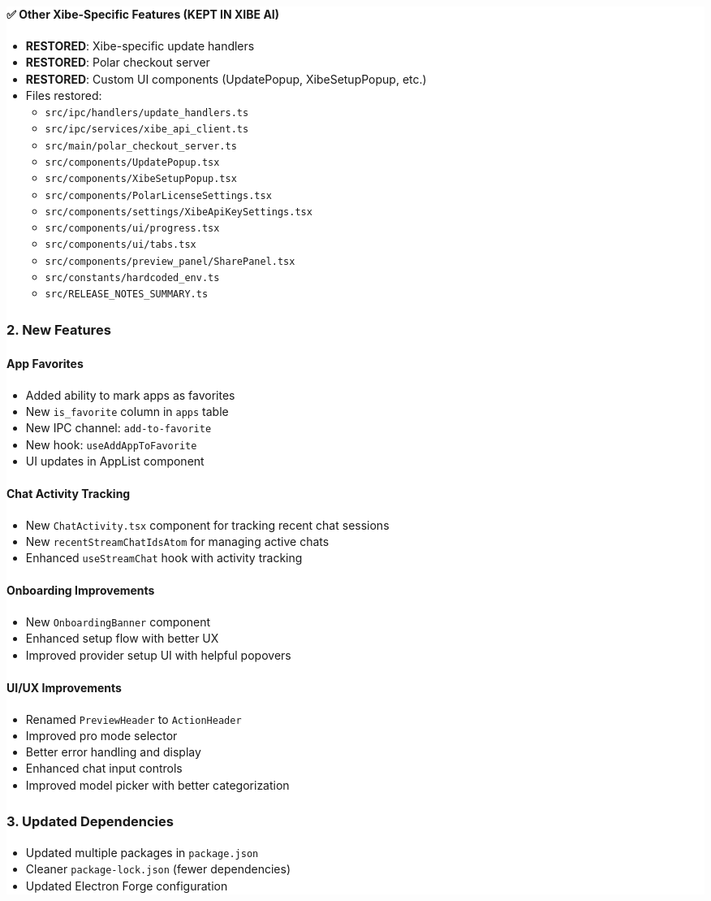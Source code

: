 #### ✅ Other Xibe-Specific Features (KEPT IN XIBE AI)

- **RESTORED**: Xibe-specific update handlers
- **RESTORED**: Polar checkout server
- **RESTORED**: Custom UI components (UpdatePopup, XibeSetupPopup, etc.)
- Files restored:
  - `src/ipc/handlers/update_handlers.ts`
  - `src/ipc/services/xibe_api_client.ts`
  - `src/main/polar_checkout_server.ts`
  - `src/components/UpdatePopup.tsx`
  - `src/components/XibeSetupPopup.tsx`
  - `src/components/PolarLicenseSettings.tsx`
  - `src/components/settings/XibeApiKeySettings.tsx`
  - `src/components/ui/progress.tsx`
  - `src/components/ui/tabs.tsx`
  - `src/components/preview_panel/SharePanel.tsx`
  - `src/constants/hardcoded_env.ts`
  - `src/RELEASE_NOTES_SUMMARY.ts`

### 2. **New Features**

#### App Favorites

- Added ability to mark apps as favorites
- New `is_favorite` column in `apps` table
- New IPC channel: `add-to-favorite`
- New hook: `useAddAppToFavorite`
- UI updates in AppList component

#### Chat Activity Tracking

- New `ChatActivity.tsx` component for tracking recent chat sessions
- New `recentStreamChatIdsAtom` for managing active chats
- Enhanced `useStreamChat` hook with activity tracking

#### Onboarding Improvements

- New `OnboardingBanner` component
- Enhanced setup flow with better UX
- Improved provider setup UI with helpful popovers

#### UI/UX Improvements

- Renamed `PreviewHeader` to `ActionHeader`
- Improved pro mode selector
- Better error handling and display
- Enhanced chat input controls
- Improved model picker with better categorization

### 3. **Updated Dependencies**

- Updated multiple packages in `package.json`
- Cleaner `package-lock.json` (fewer dependencies)
- Updated Electron Forge configuration
